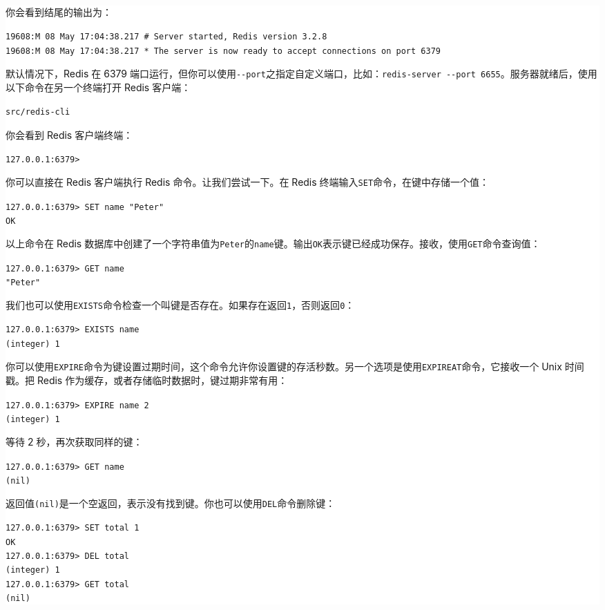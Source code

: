你会看到结尾的输出为：

```
19608:M 08 May 17:04:38.217 # Server started, Redis version 3.2.8
19608:M 08 May 17:04:38.217 * The server is now ready to accept connections on port 6379
```

默认情况下，Redis 在 6379 端口运行，但你可以使用`--port`之指定自定义端口，比如：`redis-server --port 6655`。服务器就绪后，使用以下命令在另一个终端打开 Redis 客户端：

```
src/redis-cli
```

你会看到 Redis 客户端终端：

```
127.0.0.1:6379>
```

你可以直接在 Redis 客户端执行 Redis 命令。让我们尝试一下。在 Redis 终端输入`SET`命令，在键中存储一个值：

```
127.0.0.1:6379> SET name "Peter"
OK
```

以上命令在 Redis 数据库中创建了一个字符串值为`Peter`的`name`键。输出`OK`表示键已经成功保存。接收，使用`GET`命令查询值：

```
127.0.0.1:6379> GET name
"Peter"
```

我们也可以使用`EXISTS`命令检查一个叫键是否存在。如果存在返回`1`，否则返回`0`：

```
127.0.0.1:6379> EXISTS name
(integer) 1
```

你可以使用`EXPIRE`命令为键设置过期时间，这个命令允许你设置键的存活秒数。另一个选项是使用`EXPIREAT`命令，它接收一个 Unix 时间戳。把 Redis 作为缓存，或者存储临时数据时，键过期非常有用：

```
127.0.0.1:6379> EXPIRE name 2
(integer) 1
```

等待 2 秒，再次获取同样的键：

```
127.0.0.1:6379> GET name
(nil)
```

返回值`(nil)`是一个空返回，表示没有找到键。你也可以使用`DEL`命令删除键：

```
127.0.0.1:6379> SET total 1
OK
127.0.0.1:6379> DEL total
(integer) 1
127.0.0.1:6379> GET total
(nil)
```
